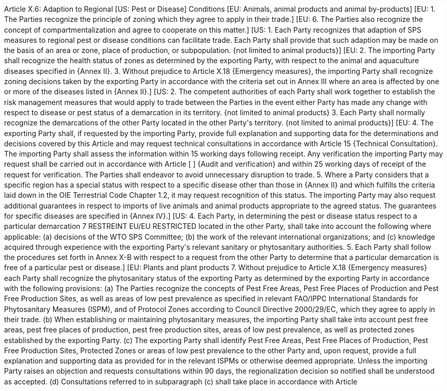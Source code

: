Article X.6: Adaption to Regional [US: Pest or Disease] Conditions
[EU: Animals, animal products and animal by-products]
[EU: 1. The Parties recognize the principle of zoning which they agree to apply in their trade.]
[EU: 6. The Parties also recognize the concept of compartmentalization and agree to cooperate on
this matter.]
[US: 1. Each Party recognizes that adaption of SPS measures to regional pest or disease conditions
can facilitate trade. Each Party shall provide that such adaption may be made on the basis of an area
or zone, place of production, or subpopulation. {not limited to animal products}]
[EU: 2. The importing Party shall recognize the health status of zones as determined by the
exporting Party, with respect to the animal and aquaculture diseases specified in {Annex II}.
3. Without prejudice to Article X.18 {Emergency measures}, the importing Party shall recognize
zoning decisions taken by the exporting Party in accordance with the criteria set out in Annex III
where an area is affected by one or more of the diseases listed in {Annex II}.]
[US: 2. The competent authorities of each Party shall work together to establish the risk
management measures that would apply to trade between the Parties in the event either Party has
made any change with respect to disease or pest status of a demarcation in its territory. {not limited
to animal products}
3. Each Party shall normally recognize the demarcations of the other Party located in the other
Party's territory. {not limited to animal products}]
[EU: 4. The exporting Party shall, if requested by the importing Party, provide full explanation and
supporting data for the determinations and decisions covered by this Article and may request
technical consultations in accordance with Article 15 {Technical Consultation}. The importing
Party shall assess the information within 15 working days following receipt. Any verification the
importing Party may request shall be carried out in accordance with Article [ ] {Audit and
verification} and within 25 working days of receipt of the request for verification. The Parties shall
endeavor to avoid unnecessary disruption to trade.
5. Where a Party considers that a specific region has a special status with respect to a specific
disease other than those in {Annex II} and which fulfills the criteria laid down in the OIE
Terrestrial Code Chapter 1.2, it may request recognition of this status. The importing Party may also
request additional guarantees in respect to imports of live animals and animal products appropriate
to the agreed status. The guarantees for specific diseases are specified in {Annex IV}.]
[US: 4. Each Party, in determining the pest or disease status respect to a particular demarcation
7
RESTREINT EU/EU RESTRICTED
located in the other Party, shall take into account the following where applicable:
(a) decisions of the WTO SPS Committee;
(b) the work of the relevant international organizations; and
(c) knowledge acquired through experience with the exporting Party's relevant sanitary or
phytosanitary authorities.
5. Each Party shall follow the procedures set forth in Annex X-B with respect to a request from the
other Party to determine that a particular demarcation is free of a particular pest or disease.]
[EU: Plants and plant products
7. Without prejudice to Article X.18 {Emergency measures} each Party shall recognize the
phytosanitary status of the exporting Party as determined by the exporting Party in accordance with
the following provisions:
(a) The Parties recognize the concepts of Pest Free Areas, Pest Free Places of Production and
Pest Free Production Sites, as well as areas of low pest prevalence as specified in relevant
FAO/IPPC International Standards for Phytosanitary Measures (ISPM), and of Protocol
Zones according to Council Directive 2000/29/EC, which they agree to apply in their trade.
(b) When establishing or maintaining phytosanitary measures, the importing Party shall take
into account pest free areas, pest free places of production, pest free production sites, areas
of low pest prevalence, as well as protected zones established by the exporting Party.
(c) The exporting Party shall identify Pest Free Areas, Pest Free Places of Production, Pest
Free Production Sites, Protected Zones or areas of low pest prevalence to the other Party
and, upon request, provide a full explanation and supporting data as provided for in the
relevant ISPMs or otherwise deemed appropriate. Unless the importing Party raises an
objection and requests consultations within 90 days, the regionalization decision so notified
shall be understood as accepted.
(d) Consultations referred to in subparagraph (c) shall take place in accordance with Article